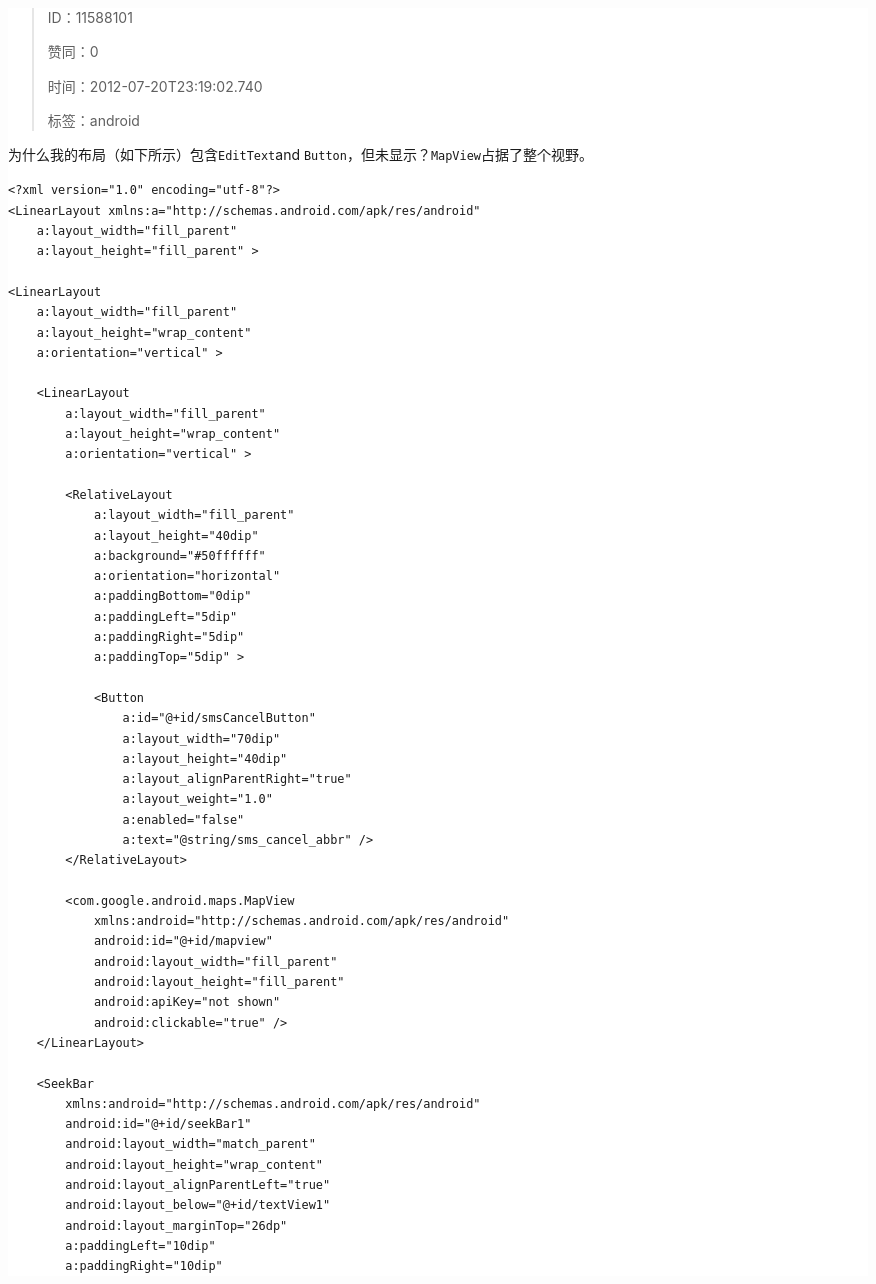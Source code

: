 > ID：11588101
> 
> 赞同：0
> 
> 时间：2012-07-20T23:19:02.740
> 
> 标签：android

为什么我的布局（如下所示）包含`EditText`and `Button`，但未显示？`MapView`占据了整个视野。

```
<?xml version="1.0" encoding="utf-8"?>
<LinearLayout xmlns:a="http://schemas.android.com/apk/res/android"
    a:layout_width="fill_parent"
    a:layout_height="fill_parent" >

<LinearLayout
    a:layout_width="fill_parent"
    a:layout_height="wrap_content"
    a:orientation="vertical" >

    <LinearLayout
        a:layout_width="fill_parent"
        a:layout_height="wrap_content"
        a:orientation="vertical" >

        <RelativeLayout
            a:layout_width="fill_parent"
            a:layout_height="40dip"
            a:background="#50ffffff"
            a:orientation="horizontal"
            a:paddingBottom="0dip"
            a:paddingLeft="5dip"
            a:paddingRight="5dip"
            a:paddingTop="5dip" >

            <Button
                a:id="@+id/smsCancelButton"
                a:layout_width="70dip"
                a:layout_height="40dip"
                a:layout_alignParentRight="true"
                a:layout_weight="1.0"
                a:enabled="false"
                a:text="@string/sms_cancel_abbr" />
        </RelativeLayout>

        <com.google.android.maps.MapView
            xmlns:android="http://schemas.android.com/apk/res/android"
            android:id="@+id/mapview"
            android:layout_width="fill_parent"
            android:layout_height="fill_parent"
            android:apiKey="not shown"
            android:clickable="true" />
    </LinearLayout>

    <SeekBar
        xmlns:android="http://schemas.android.com/apk/res/android"
        android:id="@+id/seekBar1"
        android:layout_width="match_parent"
        android:layout_height="wrap_content"
        android:layout_alignParentLeft="true"
        android:layout_below="@+id/textView1"
        android:layout_marginTop="26dp"
        a:paddingLeft="10dip"
        a:paddingRight="10dip"
```